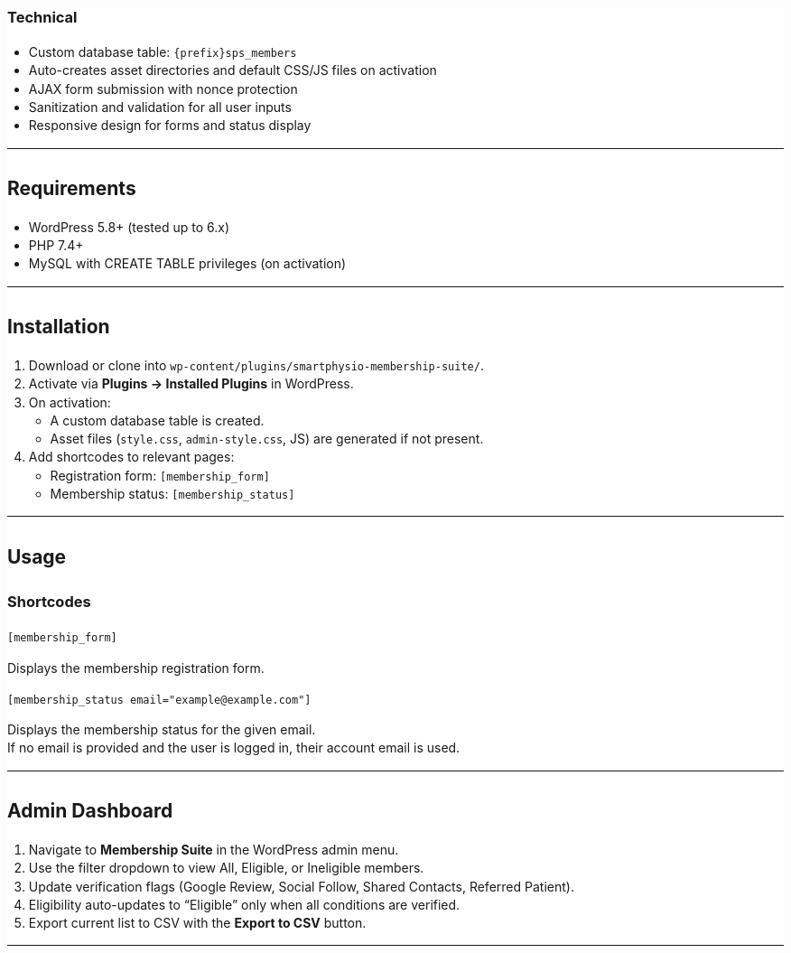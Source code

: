 ### Technical
- Custom database table: `{prefix}sps_members`
- Auto-creates asset directories and default CSS/JS files on activation
- AJAX form submission with nonce protection
- Sanitization and validation for all user inputs
- Responsive design for forms and status display

---

## Requirements
- WordPress 5.8+ (tested up to 6.x)
- PHP 7.4+
- MySQL with CREATE TABLE privileges (on activation)

---

## Installation
1. Download or clone into `wp-content/plugins/smartphysio-membership-suite/`.
2. Activate via **Plugins → Installed Plugins** in WordPress.
3. On activation:
   - A custom database table is created.
   - Asset files (`style.css`, `admin-style.css`, JS) are generated if not present.
4. Add shortcodes to relevant pages:
   - Registration form: `[membership_form]`
   - Membership status: `[membership_status]`

---

## Usage

### Shortcodes
```shortcode
[membership_form]
```
Displays the membership registration form.

```shortcode
[membership_status email="example@example.com"]
```
Displays the membership status for the given email.  
If no email is provided and the user is logged in, their account email is used.

---

## Admin Dashboard
1. Navigate to **Membership Suite** in the WordPress admin menu.
2. Use the filter dropdown to view All, Eligible, or Ineligible members.
3. Update verification flags (Google Review, Social Follow, Shared Contacts, Referred Patient).
4. Eligibility auto-updates to “Eligible” only when all conditions are verified.
5. Export current list to CSV with the **Export to CSV** button.

---